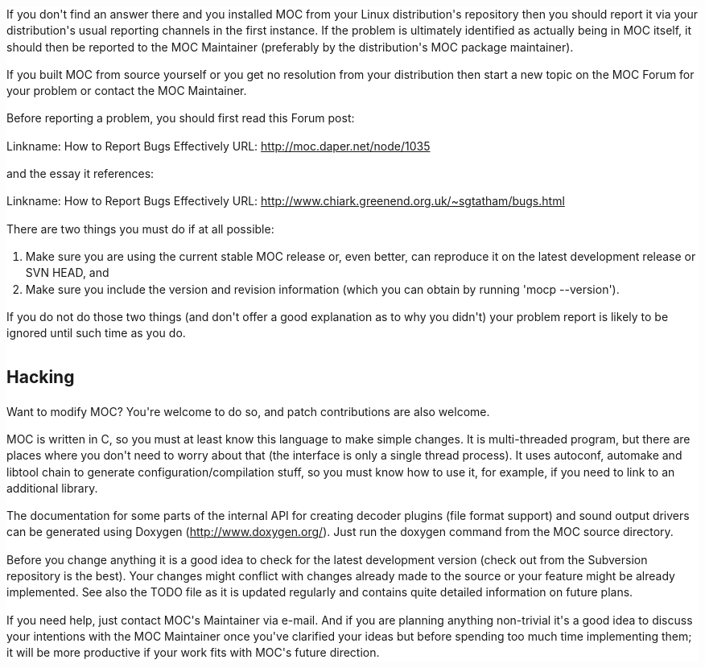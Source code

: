 If you don't find an answer there and you installed MOC from your Linux
distribution's repository then you should report it via your distribution's
usual reporting channels in the first instance. If the problem is ultimately
identified as actually being in MOC itself, it should then be reported to the
MOC Maintainer (preferably by the distribution's MOC package maintainer).

If you built MOC from source yourself or you get no resolution from your
distribution then start a new topic on the MOC Forum for your problem or
contact the MOC Maintainer.

Before reporting a problem, you should first read this Forum post:

Linkname: How to Report Bugs Effectively
URL: http://moc.daper.net/node/1035

and the essay it references:

Linkname: How to Report Bugs Effectively
URL: http://www.chiark.greenend.org.uk/~sgtatham/bugs.html

There are two things you must do if at all possible:

1. Make sure you are using the current stable MOC release or, even better,
   can reproduce it on the latest development release or SVN HEAD, and
2. Make sure you include the version and revision information (which you
   can obtain by running 'mocp --version').

If you do not do those two things (and don't offer a good explanation as to
why you didn't) your problem report is likely to be ignored until such time
as you do.

## Hacking

Want to modify MOC? You're welcome to do so, and patch contributions are
also welcome.

MOC is written in C, so you must at least know this language to make simple
changes. It is multi-threaded program, but there are places where you don't
need to worry about that (the interface is only a single thread process). It
uses autoconf, automake and libtool chain to generate configuration/compilation
stuff, so you must know how to use it, for example, if you need to link to an
additional library.

The documentation for some parts of the internal API for creating decoder
plugins (file format support) and sound output drivers can be generated using
Doxygen (http://www.doxygen.org/). Just run the doxygen command from the MOC
source directory.

Before you change anything it is a good idea to check for the latest development
version (check out from the Subversion repository is the best). Your changes
might conflict with changes already made to the source or your feature might be
already implemented. See also the TODO file as it is updated regularly and
contains quite detailed information on future plans.

If you need help, just contact MOC's Maintainer via e-mail. And if you are
planning anything non-trivial it's a good idea to discuss your intentions
with the MOC Maintainer once you've clarified your ideas but before spending
too much time implementing them; it will be more productive if your work fits
with MOC's future direction.
